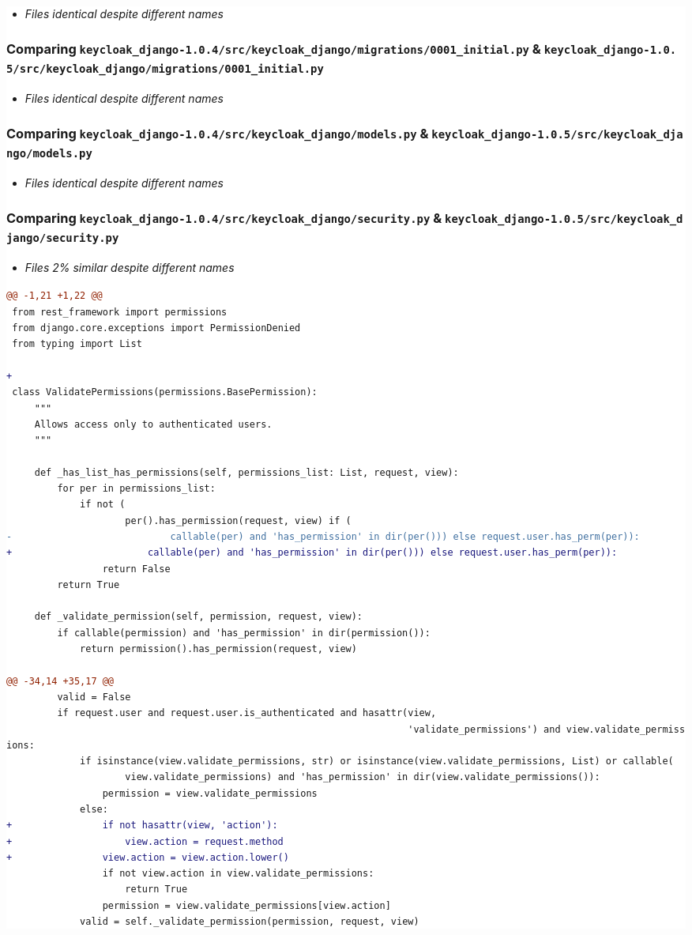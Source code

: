  * *Files identical despite different names*

### Comparing `keycloak_django-1.0.4/src/keycloak_django/migrations/0001_initial.py` & `keycloak_django-1.0.5/src/keycloak_django/migrations/0001_initial.py`

 * *Files identical despite different names*

### Comparing `keycloak_django-1.0.4/src/keycloak_django/models.py` & `keycloak_django-1.0.5/src/keycloak_django/models.py`

 * *Files identical despite different names*

### Comparing `keycloak_django-1.0.4/src/keycloak_django/security.py` & `keycloak_django-1.0.5/src/keycloak_django/security.py`

 * *Files 2% similar despite different names*

```diff
@@ -1,21 +1,22 @@
 from rest_framework import permissions
 from django.core.exceptions import PermissionDenied
 from typing import List
 
+
 class ValidatePermissions(permissions.BasePermission):
     """
     Allows access only to authenticated users.
     """
 
     def _has_list_has_permissions(self, permissions_list: List, request, view):
         for per in permissions_list:
             if not (
                     per().has_permission(request, view) if (
-                            callable(per) and 'has_permission' in dir(per())) else request.user.has_perm(per)):
+                        callable(per) and 'has_permission' in dir(per())) else request.user.has_perm(per)):
                 return False
         return True
 
     def _validate_permission(self, permission, request, view):
         if callable(permission) and 'has_permission' in dir(permission()):
             return permission().has_permission(request, view)
 
@@ -34,14 +35,17 @@
         valid = False
         if request.user and request.user.is_authenticated and hasattr(view,
                                                                       'validate_permissions') and view.validate_permissions:
             if isinstance(view.validate_permissions, str) or isinstance(view.validate_permissions, List) or callable(
                     view.validate_permissions) and 'has_permission' in dir(view.validate_permissions()):
                 permission = view.validate_permissions
             else:
+                if not hasattr(view, 'action'):
+                    view.action = request.method
+                view.action = view.action.lower()
                 if not view.action in view.validate_permissions:
                     return True
                 permission = view.validate_permissions[view.action]
             valid = self._validate_permission(permission, request, view)
```